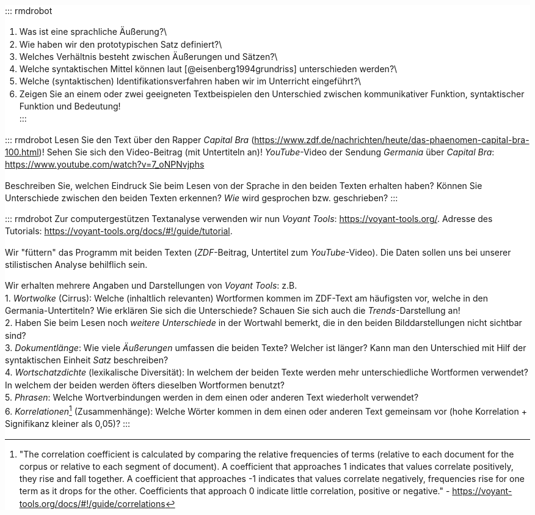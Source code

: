 ::: rmdrobot
1.  Was ist eine sprachliche Äußerung?\
2.  Wie haben wir den prototypischen Satz definiert?\
3.  Welches Verhältnis besteht zwischen Äußerungen und Sätzen?\
4.  Welche syntaktischen Mittel können laut [@eisenberg1994grundriss] unterschieden werden?\
5.  Welche (syntaktischen) Identifikationsverfahren haben wir im Unterricht eingeführt?\
6.  Zeigen Sie an einem oder zwei geeigneten Textbeispielen den Unterschied zwischen kommunikativer Funktion, syntaktischer Funktion und Bedeutung!\
:::

::: rmdrobot
Lesen Sie den Text über den Rapper *Capital Bra* (<https://www.zdf.de/nachrichten/heute/das-phaenomen-capital-bra-100.html>)!
Sehen Sie sich den Video-Beitrag (mit Untertiteln an)!
*YouTube*-Video der Sendung *Germania* über *Capital Bra*: <https://www.youtube.com/watch?v=7_oNPNvjphs>

Beschreiben Sie, welchen Eindruck Sie beim Lesen von der Sprache in den beiden Texten erhalten haben?
Können Sie Unterschiede zwischen den beiden Texten erkennen?
*Wie* wird gesprochen bzw. geschrieben?
:::

::: rmdrobot
Zur computergestützen Textanalyse verwenden wir nun *Voyant Tools*: <https://voyant-tools.org/>.
Adresse des Tutorials: <https://voyant-tools.org/docs/#!/guide/tutorial>.

Wir "füttern" das Programm mit beiden Texten (*ZDF*-Beitrag, Untertitel zum *YouTube*-Video).
Die Daten sollen uns bei unserer stilistischen Analyse behilflich sein.

Wir erhalten mehrere Angaben und Darstellungen von *Voyant Tools*: z.B.\
1.
*Wortwolke* (Cirrus): Welche (inhaltlich relevanten) Wortformen kommen im ZDF-Text am häufigsten vor, welche in den Germania-Untertiteln?
Wie erklären Sie sich die Unterschiede?
Schauen Sie sich auch die *Trends*-Darstellung an!\
2.
Haben Sie beim Lesen noch *weitere Unterschiede* in der Wortwahl bemerkt, die in den beiden Bilddarstellungen nicht sichtbar sind?\
3.
*Dokumentlänge*: Wie viele *Äußerungen* umfassen die beiden Texte?
Welcher ist länger?
Kann man den Unterschied mit Hilf der syntaktischen Einheit *Satz* beschreiben?\
4.
*Wortschatzdichte* (lexikalische Diversität): In welchem der beiden Texte werden mehr unterschiedliche Wortformen verwendet?
In welchem der beiden werden öfters dieselben Wortformen benutzt?\
5.
*Phrasen*: Welche Wortverbindungen werden in dem einen oder anderen Text wiederholt verwendet?\
6.
*Korrelationen*[^gegenstand-1] (Zusammenhänge): Welche Wörter kommen in dem einen oder anderen Text gemeinsam vor (hohe Korrelation + Signifikanz kleiner als 0,05)?
:::


[^gegenstand-1]: "The correlation coefficient is calculated by comparing the relative frequencies of terms (relative to each document for the corpus or relative to each segment of document). A coefficient that approaches 1 indicates that values correlate positively, they rise and fall together. A coefficient that approaches -1 indicates that values correlate negatively, frequencies rise for one term as it drops for the other. Coefficients that approach 0 indicate little correlation, positive or negative." - <https://voyant-tools.org/docs/#!/guide/correlations>